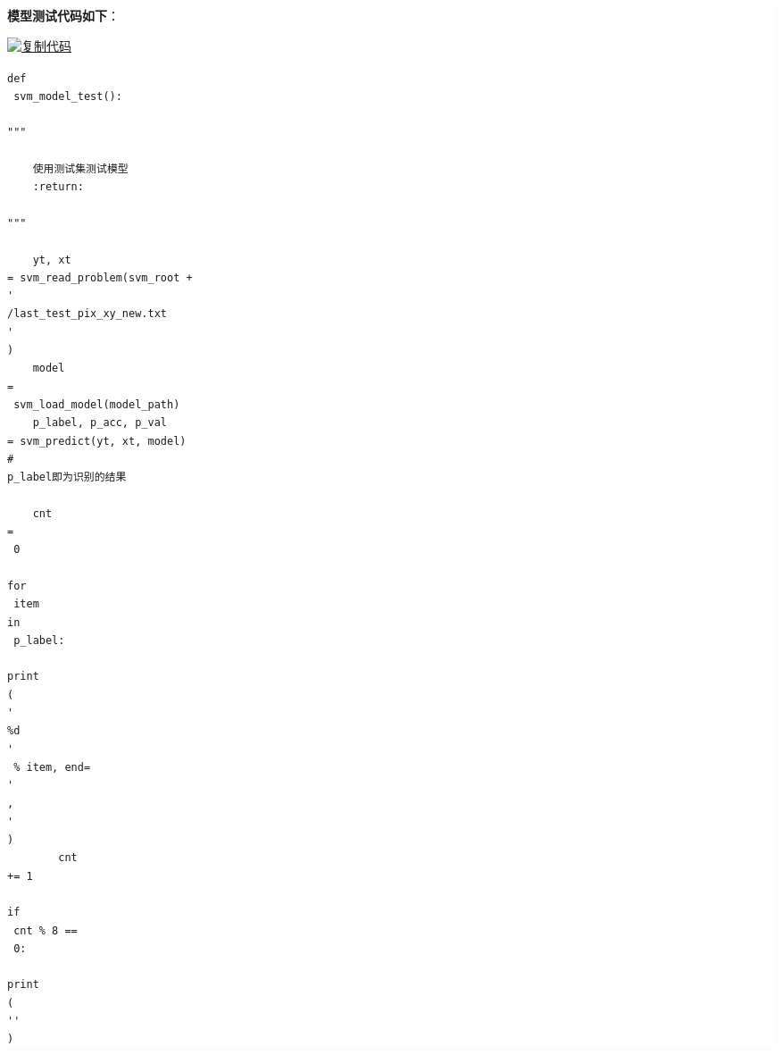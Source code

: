 **模型测试代码如下**：

[![](http://common.cnblogs.com/images/copycode.gif "复制代码")](javascript:void%280%29;)

```
def
 svm_model_test():
    
"""

    使用测试集测试模型
    :return:
    
"""

    yt, xt 
= svm_read_problem(svm_root + 
'
/last_test_pix_xy_new.txt
'
)
    model 
=
 svm_load_model(model_path)
    p_label, p_acc, p_val 
= svm_predict(yt, xt, model)
#
p_label即为识别的结果

    cnt 
=
 0
    
for
 item 
in
 p_label:
        
print
(
'
%d
'
 % item, end=
'
,
'
)
        cnt 
+= 1
        
if
 cnt % 8 ==
 0:
            
print
(
''
)
```
